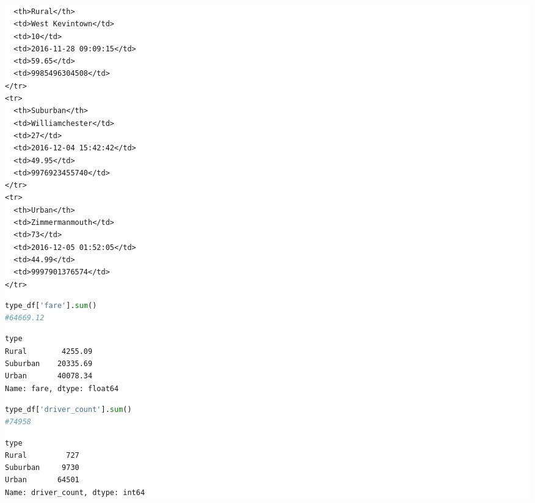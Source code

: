       <th>Rural</th>
      <td>West Kevintown</td>
      <td>10</td>
      <td>2016-11-28 09:09:15</td>
      <td>59.65</td>
      <td>9985496304508</td>
    </tr>
    <tr>
      <th>Suburban</th>
      <td>Williamchester</td>
      <td>27</td>
      <td>2016-12-04 15:42:42</td>
      <td>49.95</td>
      <td>9976923455740</td>
    </tr>
    <tr>
      <th>Urban</th>
      <td>Zimmermanmouth</td>
      <td>73</td>
      <td>2016-12-05 01:52:05</td>
      <td>44.99</td>
      <td>9997901376574</td>
    </tr>
  </tbody>
</table>
</div>




```python
type_df['fare'].sum()
#64669.12
```




    type
    Rural        4255.09
    Suburban    20335.69
    Urban       40078.34
    Name: fare, dtype: float64




```python
type_df['driver_count'].sum()
#74958
```




    type
    Rural         727
    Suburban     9730
    Urban       64501
    Name: driver_count, dtype: int64
